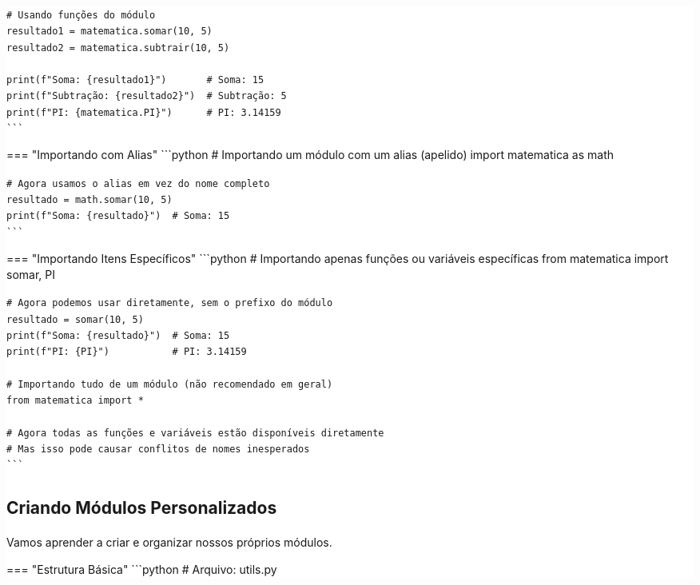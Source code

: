     # Usando funções do módulo
    resultado1 = matematica.somar(10, 5)
    resultado2 = matematica.subtrair(10, 5)
    
    print(f"Soma: {resultado1}")       # Soma: 15
    print(f"Subtração: {resultado2}")  # Subtração: 5
    print(f"PI: {matematica.PI}")      # PI: 3.14159
    ```

=== "Importando com Alias"
    ```python
    # Importando um módulo com um alias (apelido)
    import matematica as math
    
    # Agora usamos o alias em vez do nome completo
    resultado = math.somar(10, 5)
    print(f"Soma: {resultado}")  # Soma: 15
    ```

=== "Importando Itens Específicos"
    ```python
    # Importando apenas funções ou variáveis específicas
    from matematica import somar, PI
    
    # Agora podemos usar diretamente, sem o prefixo do módulo
    resultado = somar(10, 5)
    print(f"Soma: {resultado}")  # Soma: 15
    print(f"PI: {PI}")           # PI: 3.14159
    
    # Importando tudo de um módulo (não recomendado em geral)
    from matematica import *
    
    # Agora todas as funções e variáveis estão disponíveis diretamente
    # Mas isso pode causar conflitos de nomes inesperados
    ```

## Criando Módulos Personalizados

Vamos aprender a criar e organizar nossos próprios módulos.

=== "Estrutura Básica"
    ```python
    # Arquivo: utils.py
    